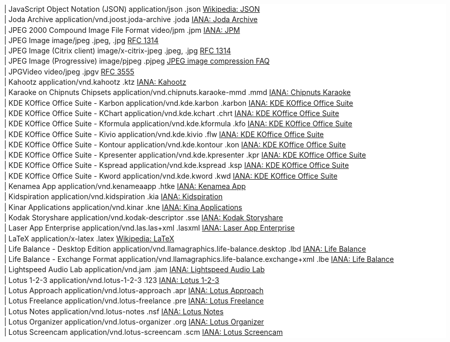 |   JavaScript Object Notation (JSON)  application/json  .json  [Wikipedia: JSON](http://en.wikipedia.org/wiki/Json "What is a '.json' file?")   
|   Joda Archive  application/vnd.joost.joda-archive  .joda  [IANA: Joda Archive](http://www.iana.org/assignments/media-types/application/vnd.joost.joda-archive "What is a '.joda' file?")   
|   JPEG 2000 Compound Image File Format  video/jpm  .jpm  [IANA: JPM](http://www.iana.org/assignments/media-types/video/jpm "What is a '.jpm' file?")   
|   JPEG Image  image/jpeg  .jpeg, .jpg  [RFC 1314](http://www.rfc-editor.org/rfc/rfc1314.txt "What is a '.jpeg, .jpg' file?")   
|   JPEG Image (Citrix client)  image/x-citrix-jpeg  .jpeg, .jpg  [RFC 1314](http://www.rfc-editor.org/rfc/rfc1314.txt "What is a '.jpeg, .jpg' file?")   
|   JPEG Image (Progressive)  image/pjpeg  .pjpeg  [JPEG image compression FAQ](http://www.faqs.org/faqs/jpeg-faq/part1/section-11.html "What is a '.pjpeg' file?")   
|   JPGVideo  video/jpeg  .jpgv  [RFC 3555](http://www.rfc-editor.org/rfc/rfc3555.txt "What is a '.jpgv' file?")   
|   Kahootz  application/vnd.kahootz  .ktz  [IANA: Kahootz](http://www.iana.org/assignments/media-types/application/vnd.kahootz "What is a '.ktz' file?")   
|   Karaoke on Chipnuts Chipsets  application/vnd.chipnuts.karaoke-mmd  .mmd  [IANA: Chipnuts Karaoke](http://www.iana.org/assignments/media-types/application/vnd.chipnuts.karaoke-mmd "What is a '.mmd' file?")   
|   KDE KOffice Office Suite - Karbon  application/vnd.kde.karbon  .karbon  [IANA: KDE KOffice Office Suite](http://www.iana.org/assignments/media-types/application/vnd.kde.karbon "What is a '.karbon' file?")   
|   KDE KOffice Office Suite - KChart  application/vnd.kde.kchart  .chrt  [IANA: KDE KOffice Office Suite](http://www.iana.org/assignments/media-types/application/vnd.kde.kchart "What is a '.chrt' file?")   
|   KDE KOffice Office Suite - Kformula  application/vnd.kde.kformula  .kfo  [IANA: KDE KOffice Office Suite](http://www.iana.org/assignments/media-types/application/vnd.kde.kformula "What is a '.kfo' file?")   
|   KDE KOffice Office Suite - Kivio  application/vnd.kde.kivio  .flw  [IANA: KDE KOffice Office Suite](http://www.iana.org/assignments/media-types/application/vnd.kde.kivio "What is a '.flw' file?")   
|   KDE KOffice Office Suite - Kontour  application/vnd.kde.kontour  .kon  [IANA: KDE KOffice Office Suite](http://www.iana.org/assignments/media-types/application/vnd.kde.kontour "What is a '.kon' file?")   
|   KDE KOffice Office Suite - Kpresenter  application/vnd.kde.kpresenter  .kpr  [IANA: KDE KOffice Office Suite](http://www.iana.org/assignments/media-types/application/vnd.kde.kpresenter "What is a '.kpr' file?")   
|   KDE KOffice Office Suite - Kspread  application/vnd.kde.kspread  .ksp  [IANA: KDE KOffice Office Suite](http://www.iana.org/assignments/media-types/application/vnd.kde.kspread "What is a '.ksp' file?")   
|   KDE KOffice Office Suite - Kword  application/vnd.kde.kword  .kwd  [IANA: KDE KOffice Office Suite](http://www.iana.org/assignments/media-types/application/vnd.kde.kword "What is a '.kwd' file?")   
|   Kenamea App  application/vnd.kenameaapp  .htke  [IANA: Kenamea App](http://www.iana.org/assignments/media-types/application/vnd.kenameaapp "What is a '.htke' file?")   
|   Kidspiration  application/vnd.kidspiration  .kia  [IANA: Kidspiration](http://www.iana.org/assignments/media-types/application/vnd.kidspiration "What is a '.kia' file?")   
|   Kinar Applications  application/vnd.kinar  .kne  [IANA: Kina Applications](http://www.iana.org/assignments/media-types/application/vnd.Kinar "What is a '.kne' file?")   
|   Kodak Storyshare  application/vnd.kodak-descriptor  .sse  [IANA: Kodak Storyshare](http://www.iana.org/assignments/media-types/application/vnd.kodak-descriptor "What is a '.sse' file?")   
|   Laser App Enterprise  application/vnd.las.las+xml  .lasxml  [IANA: Laser App Enterprise](http://www.iana.org/assignments/media-types/application/vnd.las.las+xml "What is a '.lasxml' file?")   
|   LaTeX  application/x-latex  .latex  [Wikipedia: LaTeX](http://en.wikipedia.org/wiki/LaTeX "What is a '.latex' file?")   
|   Life Balance - Desktop Edition  application/vnd.llamagraphics.life-balance.desktop  .lbd  [IANA: Life Balance](http://www.iana.org/assignments/media-types/application/vnd.llamagraphics.life-balance.desktop "What is a '.lbd' file?")   
|   Life Balance - Exchange Format  application/vnd.llamagraphics.life-balance.exchange+xml  .lbe  [IANA: Life Balance](http://www.iana.org/assignments/media-types/application/vnd.llamagraphics.life-balance.exchange+xml "What is a '.lbe' file?")   
|   Lightspeed Audio Lab  application/vnd.jam  .jam  [IANA: Lightspeed Audio Lab](http://www.iana.org/assignments/media-types/application/vnd.jam "What is a '.jam' file?")   
|   Lotus 1-2-3  application/vnd.lotus-1-2-3  .123  [IANA: Lotus 1-2-3](http://www.iana.org/assignments/media-types/application/vnd.lotus-1-2-3 "What is a '.123' file?")   
|   Lotus Approach  application/vnd.lotus-approach  .apr  [IANA: Lotus Approach](http://www.iana.org/assignments/media-types/application/vnd.lotus-approach "What is a '.apr' file?")   
|   Lotus Freelance  application/vnd.lotus-freelance  .pre  [IANA: Lotus Freelance](http://www.iana.org/assignments/media-types/application/vnd.lotus-freelance "What is a '.pre' file?")   
|   Lotus Notes  application/vnd.lotus-notes  .nsf  [IANA: Lotus Notes](http://www.iana.org/assignments/media-types/application/vnd.lotus-notes "What is a '.nsf' file?")   
|   Lotus Organizer  application/vnd.lotus-organizer  .org  [IANA: Lotus Organizer](http://www.iana.org/assignments/media-types/application/vnd.lotus-organizer "What is a '.org' file?")   
|   Lotus Screencam  application/vnd.lotus-screencam  .scm  [IANA: Lotus Screencam](http://www.iana.org/assignments/media-types/application/vnd.lotus-screencam "What is a '.scm' file?")   